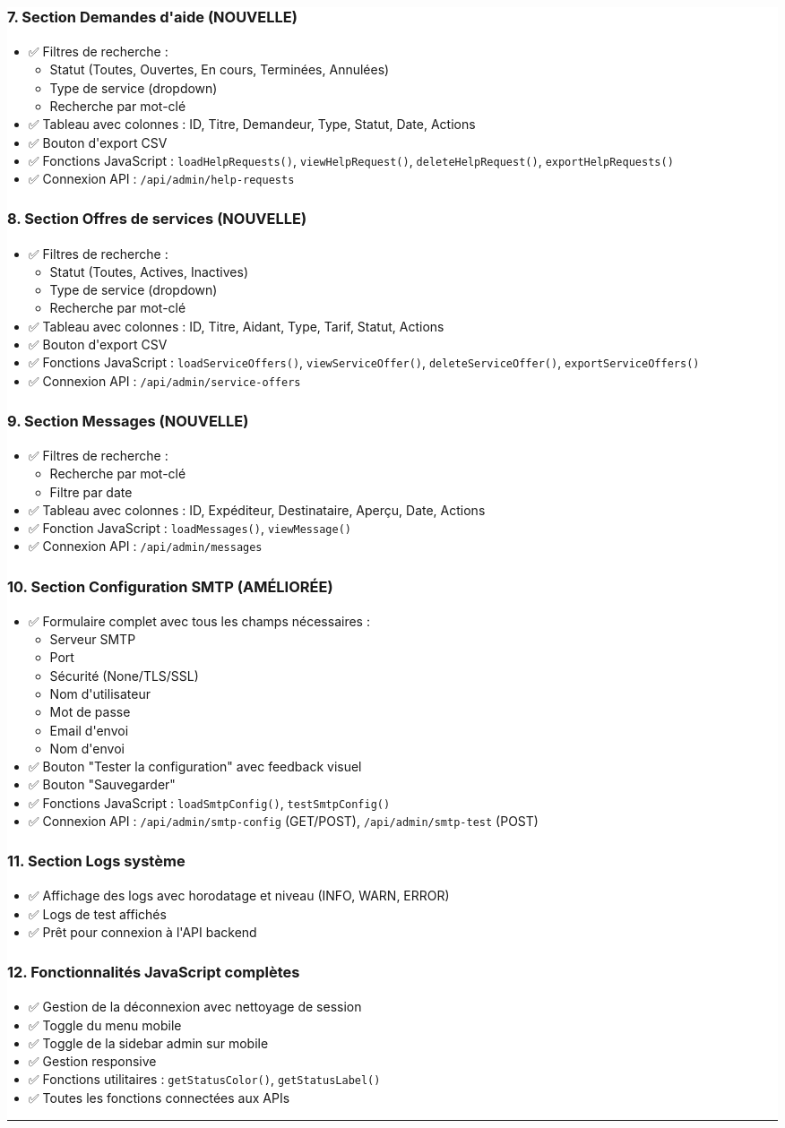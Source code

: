### 7. Section Demandes d'aide (NOUVELLE)
- ✅ Filtres de recherche :
  - Statut (Toutes, Ouvertes, En cours, Terminées, Annulées)
  - Type de service (dropdown)
  - Recherche par mot-clé
- ✅ Tableau avec colonnes : ID, Titre, Demandeur, Type, Statut, Date, Actions
- ✅ Bouton d'export CSV
- ✅ Fonctions JavaScript : `loadHelpRequests()`, `viewHelpRequest()`, `deleteHelpRequest()`, `exportHelpRequests()`
- ✅ Connexion API : `/api/admin/help-requests`

### 8. Section Offres de services (NOUVELLE)
- ✅ Filtres de recherche :
  - Statut (Toutes, Actives, Inactives)
  - Type de service (dropdown)
  - Recherche par mot-clé
- ✅ Tableau avec colonnes : ID, Titre, Aidant, Type, Tarif, Statut, Actions
- ✅ Bouton d'export CSV
- ✅ Fonctions JavaScript : `loadServiceOffers()`, `viewServiceOffer()`, `deleteServiceOffer()`, `exportServiceOffers()`
- ✅ Connexion API : `/api/admin/service-offers`

### 9. Section Messages (NOUVELLE)
- ✅ Filtres de recherche :
  - Recherche par mot-clé
  - Filtre par date
- ✅ Tableau avec colonnes : ID, Expéditeur, Destinataire, Aperçu, Date, Actions
- ✅ Fonction JavaScript : `loadMessages()`, `viewMessage()`
- ✅ Connexion API : `/api/admin/messages`

### 10. Section Configuration SMTP (AMÉLIORÉE)
- ✅ Formulaire complet avec tous les champs nécessaires :
  - Serveur SMTP
  - Port
  - Sécurité (None/TLS/SSL)
  - Nom d'utilisateur
  - Mot de passe
  - Email d'envoi
  - Nom d'envoi
- ✅ Bouton "Tester la configuration" avec feedback visuel
- ✅ Bouton "Sauvegarder"
- ✅ Fonctions JavaScript : `loadSmtpConfig()`, `testSmtpConfig()`
- ✅ Connexion API : `/api/admin/smtp-config` (GET/POST), `/api/admin/smtp-test` (POST)

### 11. Section Logs système
- ✅ Affichage des logs avec horodatage et niveau (INFO, WARN, ERROR)
- ✅ Logs de test affichés
- ✅ Prêt pour connexion à l'API backend

### 12. Fonctionnalités JavaScript complètes
- ✅ Gestion de la déconnexion avec nettoyage de session
- ✅ Toggle du menu mobile
- ✅ Toggle de la sidebar admin sur mobile
- ✅ Gestion responsive
- ✅ Fonctions utilitaires : `getStatusColor()`, `getStatusLabel()`
- ✅ Toutes les fonctions connectées aux APIs

---
